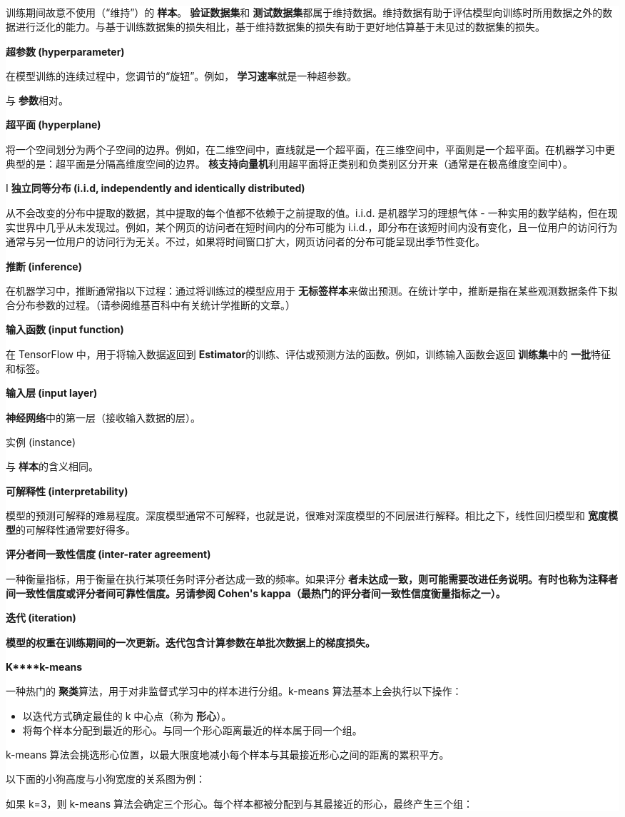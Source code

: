 训练期间故意不使用（“维持”）的 **样本**。 **验证数据集**和 **测试数据集**都属于维持数据。维持数据有助于评估模型向训练时所用数据之外的数据进行泛化的能力。与基于训练数据集的损失相比，基于维持数据集的损失有助于更好地估算基于未见过的数据集的损失。

**超参数 (hyperparameter)**

在模型训练的连续过程中，您调节的“旋钮”。例如， **学习速率**就是一种超参数。

与 **参数**相对。

**超平面 (hyperplane)**

将一个空间划分为两个子空间的边界。例如，在二维空间中，直线就是一个超平面，在三维空间中，平面则是一个超平面。在机器学习中更典型的是：超平面是分隔高维度空间的边界。 **核支持向量机**利用超平面将正类别和负类别区分开来（通常是在极高维度空间中）。

I **独立同等分布 (i.i.d, independently and identically distributed)**

从不会改变的分布中提取的数据，其中提取的每个值都不依赖于之前提取的值。i.i.d. 是机器学习的理想气体 - 一种实用的数学结构，但在现实世界中几乎从未发现过。例如，某个网页的访问者在短时间内的分布可能为 i.i.d.，即分布在该短时间内没有变化，且一位用户的访问行为通常与另一位用户的访问行为无关。不过，如果将时间窗口扩大，网页访问者的分布可能呈现出季节性变化。

**推断 (inference)**

在机器学习中，推断通常指以下过程：通过将训练过的模型应用于 **无标签样本**来做出预测。在统计学中，推断是指在某些观测数据条件下拟合分布参数的过程。（请参阅维基百科中有关统计学推断的文章。）

**输入函数 (input function)**

在 TensorFlow 中，用于将输入数据返回到 **Estimator**的训练、评估或预测方法的函数。例如，训练输入函数会返回 **训练集**中的 **一批**特征和标签。

**输入层 (input layer)**

**神经网络**中的第一层（接收输入数据的层）。

实例 (instance)

与 **样本**的含义相同。

**可解释性 (interpretability)**

模型的预测可解释的难易程度。深度模型通常不可解释，也就是说，很难对深度模型的不同层进行解释。相比之下，线性回归模型和 **宽度模型**的可解释性通常要好得多。

**评分者间一致性信度 (inter-rater agreement)**

一种衡量指标，用于衡量在执行某项任务时评分者达成一致的频率。如果评分 **者未达成一致，则可能需要改进任务说明。有时也称为注释者间一致性信度或评分者间可靠性信度。另请参阅 Cohen's kappa（最热门的评分者间一致性信度衡量指标之一）。**

**迭代 (iteration)**

**模型的权重在训练期间的一次更新。迭代包含计算参数在单批次数据上的梯度损失。**

**K****k-means**

一种热门的 **聚类**算法，用于对非监督式学习中的样本进行分组。k-means 算法基本上会执行以下操作：

- 以迭代方式确定最佳的 k 中心点（称为 **形心**）。
- 将每个样本分配到最近的形心。与同一个形心距离最近的样本属于同一个组。

k-means 算法会挑选形心位置，以最大限度地减小每个样本与其最接近形心之间的距离的累积平方。

以下面的小狗高度与小狗宽度的关系图为例：



如果 k=3，则 k-means 算法会确定三个形心。每个样本都被分配到与其最接近的形心，最终产生三个组：


